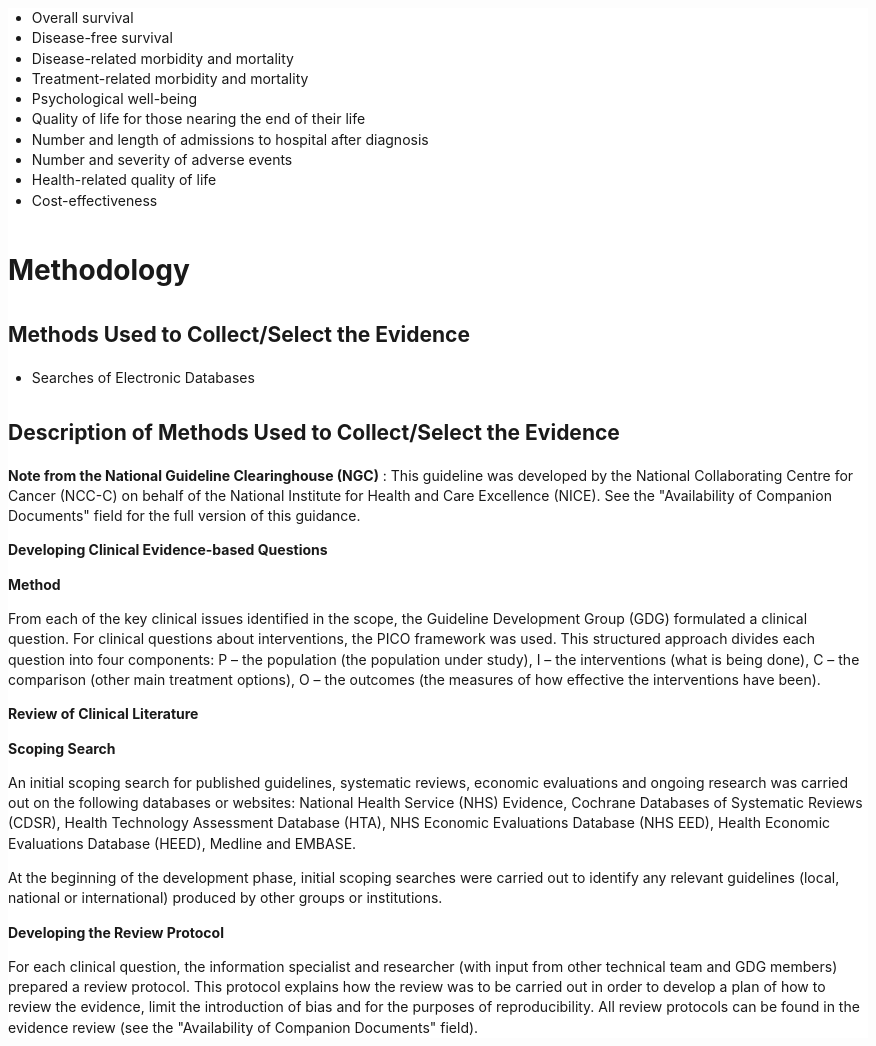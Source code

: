   * Overall survival 
  * Disease-free survival 
  * Disease-related morbidity and mortality 
  * Treatment-related morbidity and mortality 
  * Psychological well-being 
  * Quality of life for those nearing the end of their life 
  * Number and length of admissions to hospital after diagnosis 
  * Number and severity of adverse events 
  * Health-related quality of life 
  * Cost-effectiveness 



# Methodology

## Methods Used to Collect/Select the Evidence

- Searches of Electronic Databases

## Description of Methods Used to Collect/Select the Evidence



**Note from the National Guideline Clearinghouse (NGC)** : This guideline was developed by the National Collaborating Centre for Cancer (NCC-C) on behalf of the National Institute for Health and Care Excellence (NICE). See the "Availability of Companion Documents" field for the full version of this guidance.

**Developing Clinical Evidence-based Questions**

**Method**

From each of the key clinical issues identified in the scope, the Guideline Development Group (GDG) formulated a clinical question. For clinical questions about interventions, the PICO framework was used. This structured approach divides each question into four components: P – the population (the population under study), I – the interventions (what is being done), C – the comparison (other main treatment options), O – the outcomes (the measures of how effective the interventions have been).

**Review of Clinical Literature**

**Scoping Search**

An initial scoping search for published guidelines, systematic reviews, economic evaluations and ongoing research was carried out on the following databases or websites: National Health Service (NHS) Evidence, Cochrane Databases of Systematic Reviews (CDSR), Health Technology Assessment Database (HTA), NHS Economic Evaluations Database (NHS EED), Health Economic Evaluations Database (HEED), Medline and EMBASE. 

At the beginning of the development phase, initial scoping searches were carried out to identify any relevant guidelines (local, national or international) produced by other groups or institutions.

**Developing the Review Protocol**

For each clinical question, the information specialist and researcher (with input from other technical team and GDG members) prepared a review protocol. This protocol explains how the review was to be carried out in order to develop a plan of how to review the evidence, limit the introduction of bias and for the purposes of reproducibility. All review protocols can be found in the evidence review (see the "Availability of Companion Documents" field).

